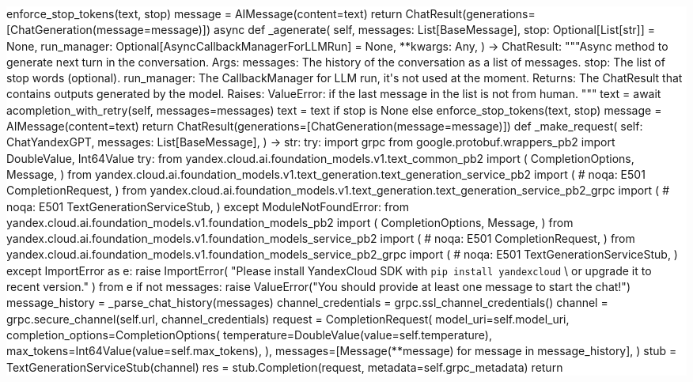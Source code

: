 enforce_stop_tokens(text, stop)             message = AIMessage(content=text)             return ChatResult(generations=[ChatGeneration(message=message)])              async def _agenerate(             self,             messages: List[BaseMessage],             stop: Optional[List[str]] = None,             run_manager: Optional[AsyncCallbackManagerForLLMRun] = None,             **kwargs: Any,         ) -> ChatResult:             """Async method to generate next turn in the conversation.                  Args:                 messages: The history of the conversation as a list of messages.                 stop: The list of stop words (optional).                 run_manager: The CallbackManager for LLM run, it's not used at the moment.                  Returns:                 The ChatResult that contains outputs generated by the model.                  Raises:                 ValueError: if the last message in the list is not from human.             """             text = await acompletion_with_retry(self, messages=messages)             text = text if stop is None else enforce_stop_tokens(text, stop)             message = AIMessage(content=text)             return ChatResult(generations=[ChatGeneration(message=message)])                              def _make_request(         self: ChatYandexGPT,         messages: List[BaseMessage],     ) -> str:         try:             import grpc             from google.protobuf.wrappers_pb2 import DoubleValue, Int64Value                  try:                 from yandex.cloud.ai.foundation_models.v1.text_common_pb2 import (                     CompletionOptions,                     Message,                 )                 from yandex.cloud.ai.foundation_models.v1.text_generation.text_generation_service_pb2 import (  # noqa: E501                     CompletionRequest,                 )                 from yandex.cloud.ai.foundation_models.v1.text_generation.text_generation_service_pb2_grpc import (  # noqa: E501                     TextGenerationServiceStub,                 )             except ModuleNotFoundError:                 from yandex.cloud.ai.foundation_models.v1.foundation_models_pb2 import (                     CompletionOptions,                     Message,                 )                 from yandex.cloud.ai.foundation_models.v1.foundation_models_service_pb2 import (  # noqa: E501                     CompletionRequest,                 )                 from yandex.cloud.ai.foundation_models.v1.foundation_models_service_pb2_grpc import (  # noqa: E501                     TextGenerationServiceStub,                 )         except ImportError as e:             raise ImportError(                 "Please install YandexCloud SDK  with `pip install yandexcloud` \                 or upgrade it to recent version."             ) from e         if not messages:             raise ValueError("You should provide at least one message to start the chat!")         message_history = _parse_chat_history(messages)         channel_credentials = grpc.ssl_channel_credentials()         channel = grpc.secure_channel(self.url, channel_credentials)         request = CompletionRequest(             model_uri=self.model_uri,             completion_options=CompletionOptions(                 temperature=DoubleValue(value=self.temperature),                 max_tokens=Int64Value(value=self.max_tokens),             ),             messages=[Message(**message) for message in message_history],         )         stub = TextGenerationServiceStub(channel)         res = stub.Completion(request, metadata=self.grpc_metadata)         return